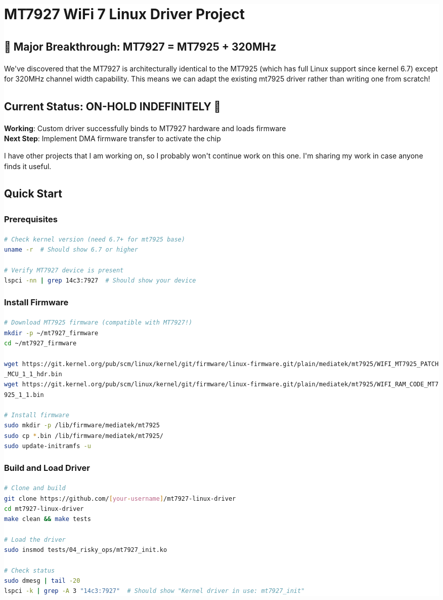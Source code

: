 # MT7927 WiFi 7 Linux Driver Project

## 🎉 Major Breakthrough: MT7927 = MT7925 + 320MHz

We've discovered that the MT7927 is architecturally identical to the MT7925 (which has full Linux support since kernel 6.7) except for 320MHz channel width capability. This means we can adapt the existing mt7925 driver rather than writing one from scratch!

## Current Status: ON-HOLD INDEFINITELY 🚧

**Working**: Custom driver successfully binds to MT7927 hardware and loads firmware  
**Next Step**: Implement DMA firmware transfer to activate the chip  

I have other projects that I am working on, so I probably won't continue work on this one. I'm sharing my work in case anyone finds it useful.

## Quick Start

### Prerequisites
```bash
# Check kernel version (need 6.7+ for mt7925 base)
uname -r  # Should show 6.7 or higher

# Verify MT7927 device is present
lspci -nn | grep 14c3:7927  # Should show your device
```

### Install Firmware
```bash
# Download MT7925 firmware (compatible with MT7927!)
mkdir -p ~/mt7927_firmware
cd ~/mt7927_firmware

wget https://git.kernel.org/pub/scm/linux/kernel/git/firmware/linux-firmware.git/plain/mediatek/mt7925/WIFI_MT7925_PATCH_MCU_1_1_hdr.bin
wget https://git.kernel.org/pub/scm/linux/kernel/git/firmware/linux-firmware.git/plain/mediatek/mt7925/WIFI_RAM_CODE_MT7925_1_1.bin

# Install firmware
sudo mkdir -p /lib/firmware/mediatek/mt7925
sudo cp *.bin /lib/firmware/mediatek/mt7925/
sudo update-initramfs -u
```

### Build and Load Driver
```bash
# Clone and build
git clone https://github.com/[your-username]/mt7927-linux-driver
cd mt7927-linux-driver
make clean && make tests

# Load the driver
sudo insmod tests/04_risky_ops/mt7927_init.ko

# Check status
sudo dmesg | tail -20
lspci -k | grep -A 3 "14c3:7927"  # Should show "Kernel driver in use: mt7927_init"
```

